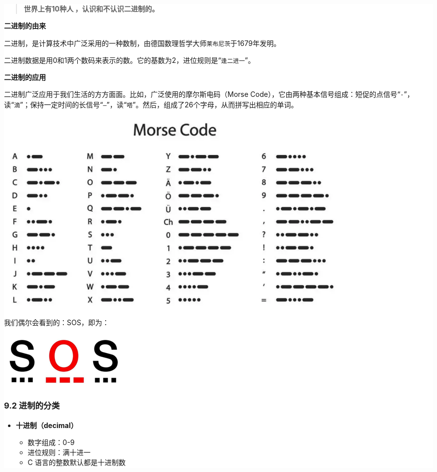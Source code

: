 > **世界上有10种人 ，认识和不认识二进制的。**

**二进制的由来**

二进制，是计算技术中广泛采用的一种数制，由德国数理哲学大师`莱布尼茨`于1679年发明。

二进制数据是用0和1两个数码来表示的数。它的基数为2，进位规则是“`逢二进一`”。

**二进制的应用**

二进制广泛应用于我们生活的方方面面。比如，广泛使用的摩尔斯电码（Morse Code），它由两种基本信号组成：短促的点信号“`·`”，读“`滴`”；保持一定时间的长信号“`—`”，读“`嗒`”。然后，组成了26个字母，从而拼写出相应的单词。

<img src="assets/02/16.png" alt="" style="zoom:67%;" />

我们偶尔会看到的：SOS，即为：

![](assets/02/17.png)



### 9.2 进制的分类

- **十进制（decimal）**

  - 数字组成：0-9
  - 进位规则：满十进一
  - C 语言的整数默认都是十进制数
